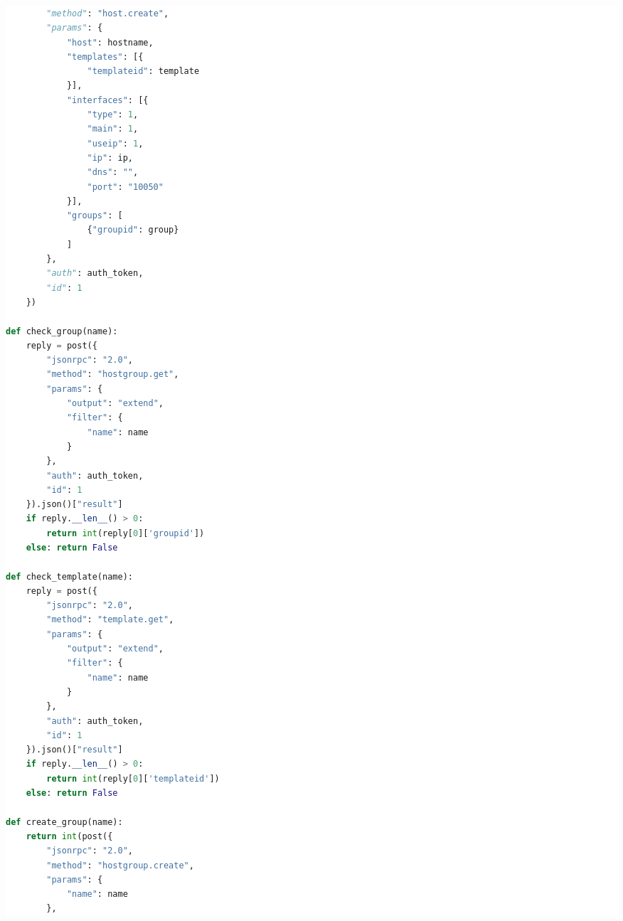 ```python
        "method": "host.create",
        "params": {
            "host": hostname,
            "templates": [{
                "templateid": template
            }],
            "interfaces": [{
                "type": 1,
                "main": 1,
                "useip": 1,
                "ip": ip,
                "dns": "",
                "port": "10050"
            }],
            "groups": [
                {"groupid": group}
            ]
        },
        "auth": auth_token,
        "id": 1
    })

def check_group(name):
    reply = post({
        "jsonrpc": "2.0",
        "method": "hostgroup.get",
        "params": {
            "output": "extend",
            "filter": {
                "name": name
            }
        },
        "auth": auth_token,
        "id": 1
    }).json()["result"]
    if reply.__len__() > 0:
        return int(reply[0]['groupid'])
    else: return False

def check_template(name):
    reply = post({
        "jsonrpc": "2.0",
        "method": "template.get",
        "params": {
            "output": "extend",
            "filter": {
                "name": name
            }
        },
        "auth": auth_token,
        "id": 1
    }).json()["result"]
    if reply.__len__() > 0:
        return int(reply[0]['templateid'])
    else: return False

def create_group(name):
    return int(post({
        "jsonrpc": "2.0",
        "method": "hostgroup.create",
        "params": {
            "name": name
        },
```